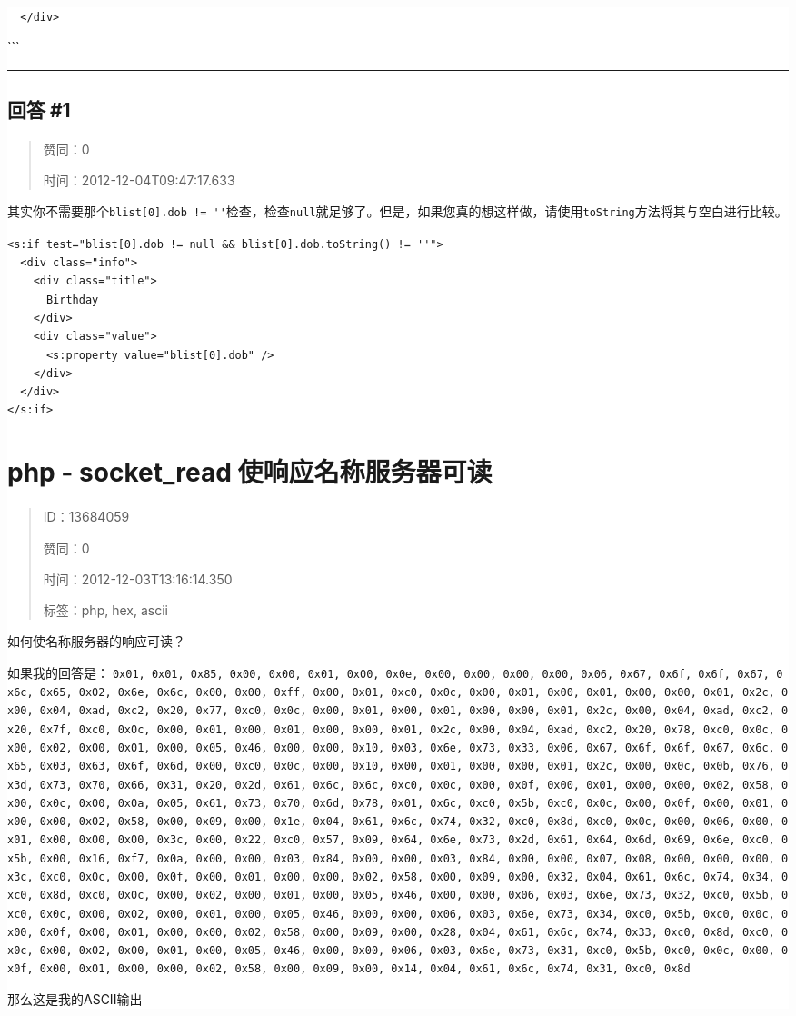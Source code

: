       </div>
   </div>
</s:if> 
```

* * *

## 回答 #1

> 赞同：0
> 
> 时间：2012-12-04T09:47:17.633

其实你不需要那个`blist[0].dob != ''`检查，检查`null`就足够了。但是，如果您真的想这样做，请使用`toString`方法将其与空白进行比较。

```
<s:if test="blist[0].dob != null && blist[0].dob.toString() != ''">
  <div class="info">
    <div class="title">
      Birthday
    </div>
    <div class="value">
      <s:property value="blist[0].dob" />
    </div>
  </div>
</s:if> 
```

# php - socket_read 使响应名称服务器可读

> ID：13684059
> 
> 赞同：0
> 
> 时间：2012-12-03T13:16:14.350
> 
> 标签：php, hex, ascii

如何使名称服务器的响应可读？

如果我的回答是：
`0x01, 0x01, 0x85, 0x00, 0x00, 0x01, 0x00, 0x0e, 0x00, 0x00, 0x00, 0x00, 0x06, 0x67, 0x6f, 0x6f, 0x67, 0x6c, 0x65, 0x02, 0x6e, 0x6c, 0x00, 0x00, 0xff, 0x00, 0x01, 0xc0, 0x0c, 0x00, 0x01, 0x00, 0x01, 0x00, 0x00, 0x01, 0x2c, 0x00, 0x04, 0xad, 0xc2, 0x20, 0x77, 0xc0, 0x0c, 0x00, 0x01, 0x00, 0x01, 0x00, 0x00, 0x01, 0x2c, 0x00, 0x04, 0xad, 0xc2, 0x20, 0x7f, 0xc0, 0x0c, 0x00, 0x01, 0x00, 0x01, 0x00, 0x00, 0x01, 0x2c, 0x00, 0x04, 0xad, 0xc2, 0x20, 0x78, 0xc0, 0x0c, 0x00, 0x02, 0x00, 0x01, 0x00, 0x05, 0x46, 0x00, 0x00, 0x10, 0x03, 0x6e, 0x73, 0x33, 0x06, 0x67, 0x6f, 0x6f, 0x67, 0x6c, 0x65, 0x03, 0x63, 0x6f, 0x6d, 0x00, 0xc0, 0x0c, 0x00, 0x10, 0x00, 0x01, 0x00, 0x00, 0x01, 0x2c, 0x00, 0x0c, 0x0b, 0x76, 0x3d, 0x73, 0x70, 0x66, 0x31, 0x20, 0x2d, 0x61, 0x6c, 0x6c, 0xc0, 0x0c, 0x00, 0x0f, 0x00, 0x01, 0x00, 0x00, 0x02, 0x58, 0x00, 0x0c, 0x00, 0x0a, 0x05, 0x61, 0x73, 0x70, 0x6d, 0x78, 0x01, 0x6c, 0xc0, 0x5b, 0xc0, 0x0c, 0x00, 0x0f, 0x00, 0x01, 0x00, 0x00, 0x02, 0x58, 0x00, 0x09, 0x00, 0x1e, 0x04, 0x61, 0x6c, 0x74, 0x32, 0xc0, 0x8d, 0xc0, 0x0c, 0x00, 0x06, 0x00, 0x01, 0x00, 0x00, 0x00, 0x3c, 0x00, 0x22, 0xc0, 0x57, 0x09, 0x64, 0x6e, 0x73, 0x2d, 0x61, 0x64, 0x6d, 0x69, 0x6e, 0xc0, 0x5b, 0x00, 0x16, 0xf7, 0x0a, 0x00, 0x00, 0x03, 0x84, 0x00, 0x00, 0x03, 0x84, 0x00, 0x00, 0x07, 0x08, 0x00, 0x00, 0x00, 0x3c, 0xc0, 0x0c, 0x00, 0x0f, 0x00, 0x01, 0x00, 0x00, 0x02, 0x58, 0x00, 0x09, 0x00, 0x32, 0x04, 0x61, 0x6c, 0x74, 0x34, 0xc0, 0x8d, 0xc0, 0x0c, 0x00, 0x02, 0x00, 0x01, 0x00, 0x05, 0x46, 0x00, 0x00, 0x06, 0x03, 0x6e, 0x73, 0x32, 0xc0, 0x5b, 0xc0, 0x0c, 0x00, 0x02, 0x00, 0x01, 0x00, 0x05, 0x46, 0x00, 0x00, 0x06, 0x03, 0x6e, 0x73, 0x34, 0xc0, 0x5b, 0xc0, 0x0c, 0x00, 0x0f, 0x00, 0x01, 0x00, 0x00, 0x02, 0x58, 0x00, 0x09, 0x00, 0x28, 0x04, 0x61, 0x6c, 0x74, 0x33, 0xc0, 0x8d, 0xc0, 0x0c, 0x00, 0x02, 0x00, 0x01, 0x00, 0x05, 0x46, 0x00, 0x00, 0x06, 0x03, 0x6e, 0x73, 0x31, 0xc0, 0x5b, 0xc0, 0x0c, 0x00, 0x0f, 0x00, 0x01, 0x00, 0x00, 0x02, 0x58, 0x00, 0x09, 0x00, 0x14, 0x04, 0x61, 0x6c, 0x74, 0x31, 0xc0, 0x8d`

那么这是我的ASCII输出
```